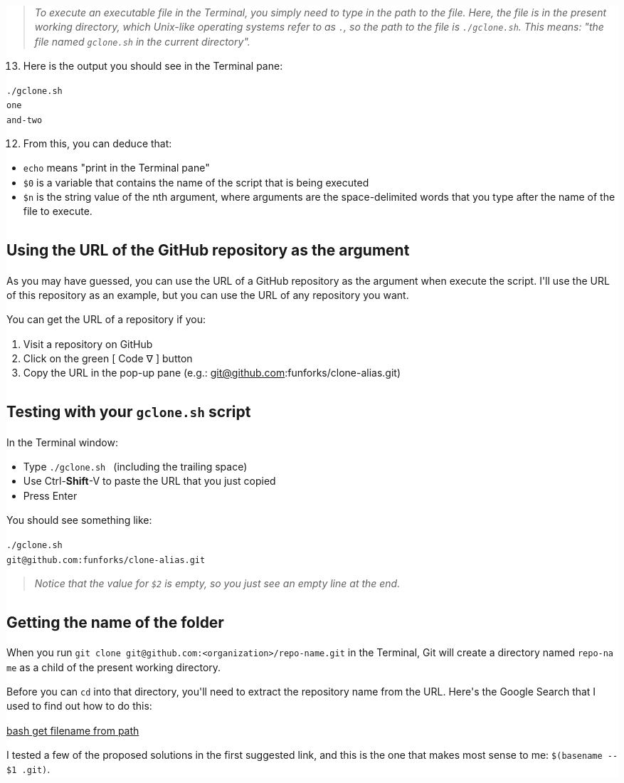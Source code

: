 > *To execute an executable file in the Terminal, you simply need to type in the path to the file. Here, the file is in the present working directory, which Unix-like operating systems refer to as `.`, so the path to the file is `./gclone.sh`. This means: "the file named `gclone.sh` in the current directory".*

13. Here is the output you should see in the Terminal pane:
   ```bash
   ./gclone.sh
   one
   and-two
   ```
12. From this, you can deduce that:
   * `echo` means "print in the Terminal pane"
   * `$0` is a variable that contains the name of the script that is being executed
   * `$n` is the string value of the nth argument, where arguments are the space-delimited words that you type after the name of the file to execute.

## Using the URL of the GitHub repository as the argument

As you may have guessed, you can use the URL of a GitHub repository as the argument when execute the script. I'll use the URL of this repository as an example, but you can use the URL of any repository you want.

You can get the URL of a repository if you:
1. Visit a repository on GitHub
2. Click on the green [ Code ᐁ ] button
3. Copy the URL in the pop-up pane (e.g.: git@github.com:funforks/clone-alias.git)

## Testing with your `gclone.sh` script

In the Terminal window:
* Type `./gclone.sh ` (including the trailing space)
* Use Ctrl-**Shift**-V to paste the URL that you just copied
* Press Enter

You should see something like:
```bash
./gclone.sh
git@github.com:funforks/clone-alias.git

```
> *Notice that the value for `$2` is empty, so you just see an empty line at the end.*

## Getting the name of the folder

When you run `git clone git@github.com:<organization>/repo-name.git` in the Terminal, Git will create a directory named `repo-name` as a child of the present working directory.

Before you can `cd` into that directory, you'll need to extract the repository name from the URL. Here's the Google Search that I used to find out how to do this:

[bash get filename from path](https://www.google.com/search?q=bash+get+filename+from+path)

I tested a few of the proposed solutions in the first suggested link, and this is the one that makes most sense to me: `$(basename -- $1 .git)`.
